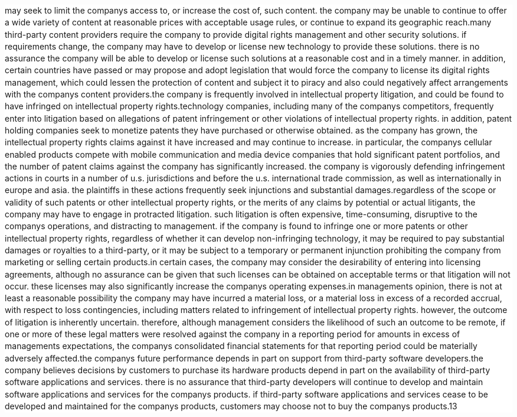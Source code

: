 

may seek to limit the companys access to, or increase the cost of, such content. the company may be unable to continue to offer a wide variety of content at reasonable prices with
acceptable usage rules, or continue to expand its geographic reach.many third-party content providers require the company to
provide digital rights management and other security solutions. if requirements change, the company may have to develop or license new technology to provide these solutions. there is no assurance the company will be able to develop or license such
solutions at a reasonable cost and in a timely manner. in addition, certain countries have passed or may propose and adopt legislation that would force the company to license its digital rights management, which could lessen the protection of
content and subject it to piracy and also could negatively affect arrangements with the companys content providers.the company is frequently involved in intellectual property litigation, and could be found to have infringed on intellectual property
rights.technology companies, including many of the companys competitors, frequently enter into litigation based on
allegations of patent infringement or other violations of intellectual property rights. in addition, patent holding companies seek to monetize patents they have purchased or otherwise obtained. as the company has grown, the intellectual property
rights claims against it have increased and may continue to increase. in particular, the companys cellular enabled products compete with mobile communication and media device companies that hold significant patent portfolios, and the number of
patent claims against the company has significantly increased. the company is vigorously defending infringement actions in courts in a number of u.s. jurisdictions and before the u.s. international trade commission, as well as internationally
in europe and asia. the plaintiffs in these actions frequently seek injunctions and substantial damages.regardless of the
scope or validity of such patents or other intellectual property rights, or the merits of any claims by potential or actual litigants, the company may have to engage in protracted litigation. such litigation is often expensive, time-consuming,
disruptive to the companys operations, and distracting to management. if the company is found to infringe one or more patents or other intellectual property rights, regardless of whether it can develop non-infringing technology, it may be
required to pay substantial damages or royalties to a third-party, or it may be subject to a temporary or permanent injunction prohibiting the company from marketing or selling certain products.in certain cases, the company may consider the desirability of entering into licensing agreements, although no assurance can be given
that such licenses can be obtained on acceptable terms or that litigation will not occur. these licenses may also significantly increase the companys operating expenses.in managements opinion, there is not at least a reasonable possibility the company may have incurred a material loss, or a material loss in excess of a recorded accrual, with respect to loss
contingencies, including matters related to infringement of intellectual property rights. however, the outcome of litigation is inherently uncertain. therefore, although management considers the likelihood of such an outcome to be remote, if one or
more of these legal matters were resolved against the company in a reporting period for amounts in excess of managements expectations, the companys consolidated financial statements for that reporting period could be materially adversely
affected.the companys future performance depends in part on support from third-party software developers.the company believes decisions by customers to purchase its hardware products depend in part on the availability of third-party software
applications and services. there is no assurance that third-party developers will continue to develop and maintain software applications and services for the companys products. if third-party software applications and services cease to be
developed and maintained for the companys products, customers may choose not to buy the companys products.13
